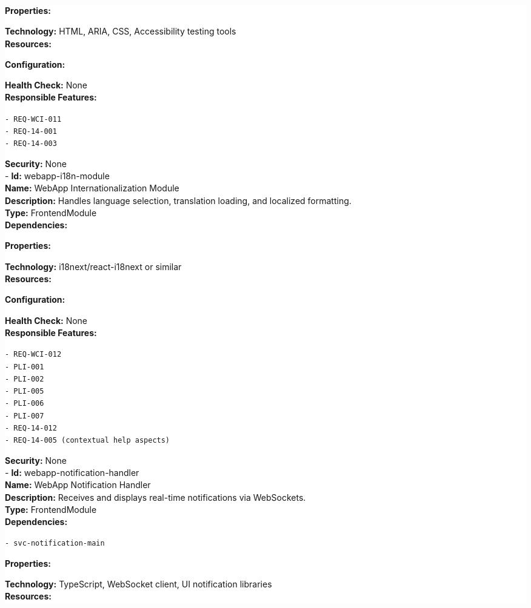     
**Properties:**
    
    
**Technology:** HTML, ARIA, CSS, Accessibility testing tools  
**Resources:**
    
    
**Configuration:**
    
    
**Health Check:** None  
**Responsible Features:**
    
    - REQ-WCI-011
    - REQ-14-001
    - REQ-14-003
    
**Security:** None  
    - **Id:** webapp-i18n-module  
**Name:** WebApp Internationalization Module  
**Description:** Handles language selection, translation loading, and localized formatting.  
**Type:** FrontendModule  
**Dependencies:**
    
    
**Properties:**
    
    
**Technology:** i18next/react-i18next or similar  
**Resources:**
    
    
**Configuration:**
    
    
**Health Check:** None  
**Responsible Features:**
    
    - REQ-WCI-012
    - PLI-001
    - PLI-002
    - PLI-005
    - PLI-006
    - PLI-007
    - REQ-14-012
    - REQ-14-005 (contextual help aspects)
    
**Security:** None  
    - **Id:** webapp-notification-handler  
**Name:** WebApp Notification Handler  
**Description:** Receives and displays real-time notifications via WebSockets.  
**Type:** FrontendModule  
**Dependencies:**
    
    - svc-notification-main
    
**Properties:**
    
    
**Technology:** TypeScript, WebSocket client, UI notification libraries  
**Resources:**
    